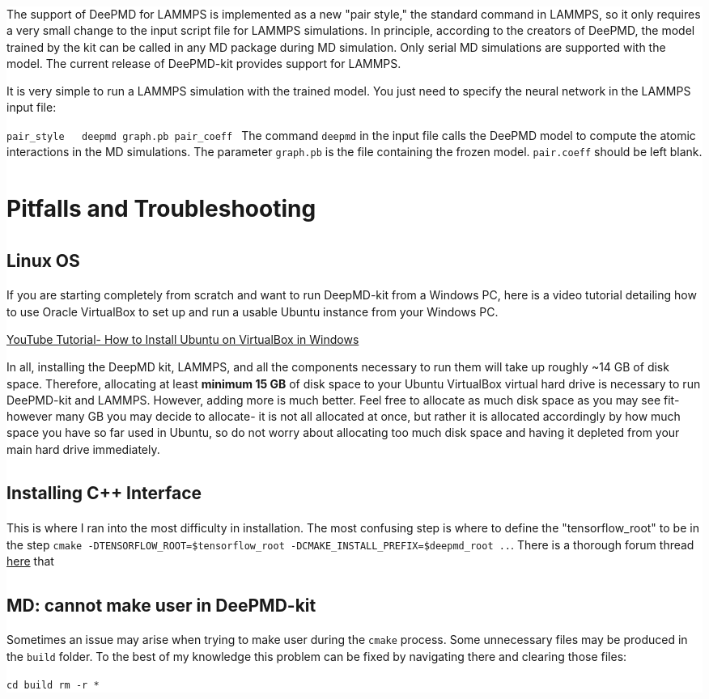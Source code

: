 The support of DeePMD for LAMMPS is implemented as a new "pair style," the standard command in LAMMPS, so it only requires a very small change to the input script file for LAMMPS simulations. In principle, according to the creators of DeePMD, the model trained by the kit can be called in any MD package during MD simulation. Only serial MD simulations are supported with the model. The current release of DeePMD-kit provides support for LAMMPS.

It is very simple to run a LAMMPS simulation with the trained model. You just need to specify the neural network in the LAMMPS input file:

`pair_style   deepmd graph.pb
pair_coeff
`
The command `deepmd` in the input file calls the DeePMD model to compute the atomic interactions in the MD simulations. The parameter `graph.pb` is the file containing the frozen model. `pair.coeff` should be left blank.


# Pitfalls and Troubleshooting

## Linux OS

If you are starting completely from scratch and want to run DeepMD-kit from a Windows PC, here is a video tutorial detailing how to use Oracle VirtualBox to set up and run a usable Ubuntu instance from your Windows PC. 

[YouTube Tutorial- How to Install Ubuntu on VirtualBox in Windows](https://www.youtube.com/watch?v=QbmRXJJKsvs)

In all, installing the DeepMD kit, LAMMPS, and all the components necessary to run them will take up roughly ~14 GB of disk space. Therefore, allocating at least **minimum 15 GB** of disk space to your Ubuntu VirtualBox virtual hard drive is necessary to run DeePMD-kit and LAMMPS. However, adding more is much better. Feel free to allocate as much disk space as you may see fit- however many GB you may decide to allocate- it is not all allocated at once, but rather it is allocated accordingly by how much space you have so far used in Ubuntu, so do not worry about allocating too much disk space and having it depleted from your main hard drive immediately. 

## Installing C++ Interface

This is where I ran into the most difficulty in installation. The most confusing step is where to define the "tensorflow_root" to be in the step `cmake -DTENSORFLOW_ROOT=$tensorflow_root -DCMAKE_INSTALL_PREFIX=$deepmd_root ..`. There is a thorough forum thread [here](https://github.com/deepmodeling/deepmd-kit/issues/10) that 

## MD: cannot make user in DeePMD-kit

Sometimes an issue may arise when trying to make user during the `cmake` process. Some unnecessary files may be produced in the `build` folder. To the best of my knowledge this problem can be fixed by navigating there and clearing those files:

`cd build
rm -r *`
